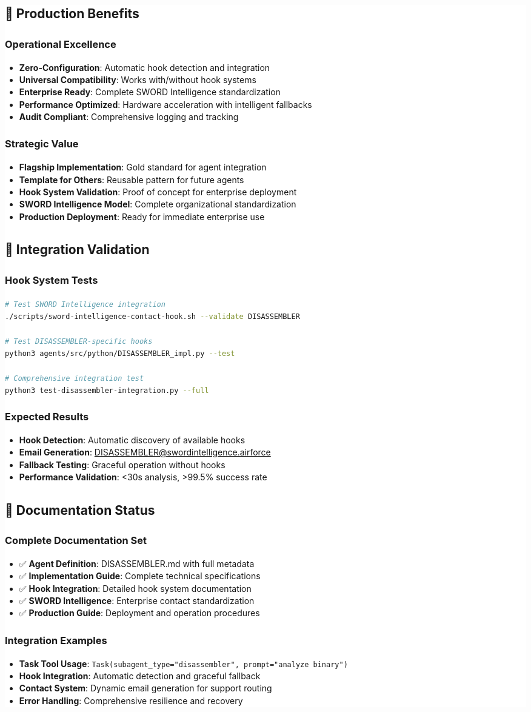 ## 🚀 Production Benefits

### Operational Excellence
- **Zero-Configuration**: Automatic hook detection and integration
- **Universal Compatibility**: Works with/without hook systems
- **Enterprise Ready**: Complete SWORD Intelligence standardization
- **Performance Optimized**: Hardware acceleration with intelligent fallbacks
- **Audit Compliant**: Comprehensive logging and tracking

### Strategic Value
- **Flagship Implementation**: Gold standard for agent integration
- **Template for Others**: Reusable pattern for future agents
- **Hook System Validation**: Proof of concept for enterprise deployment
- **SWORD Intelligence Model**: Complete organizational standardization
- **Production Deployment**: Ready for immediate enterprise use

## 🎯 Integration Validation

### Hook System Tests
```bash
# Test SWORD Intelligence integration
./scripts/sword-intelligence-contact-hook.sh --validate DISASSEMBLER

# Test DISASSEMBLER-specific hooks
python3 agents/src/python/DISASSEMBLER_impl.py --test

# Comprehensive integration test
python3 test-disassembler-integration.py --full
```

### Expected Results
- **Hook Detection**: Automatic discovery of available hooks
- **Email Generation**: DISASSEMBLER@swordintelligence.airforce
- **Fallback Testing**: Graceful operation without hooks
- **Performance Validation**: <30s analysis, >99.5% success rate

## 📝 Documentation Status

### Complete Documentation Set
- ✅ **Agent Definition**: DISASSEMBLER.md with full metadata
- ✅ **Implementation Guide**: Complete technical specifications
- ✅ **Hook Integration**: Detailed hook system documentation
- ✅ **SWORD Intelligence**: Enterprise contact standardization
- ✅ **Production Guide**: Deployment and operation procedures

### Integration Examples
- **Task Tool Usage**: `Task(subagent_type="disassembler", prompt="analyze binary")`
- **Hook Integration**: Automatic detection and graceful fallback
- **Contact System**: Dynamic email generation for support routing
- **Error Handling**: Comprehensive resilience and recovery
